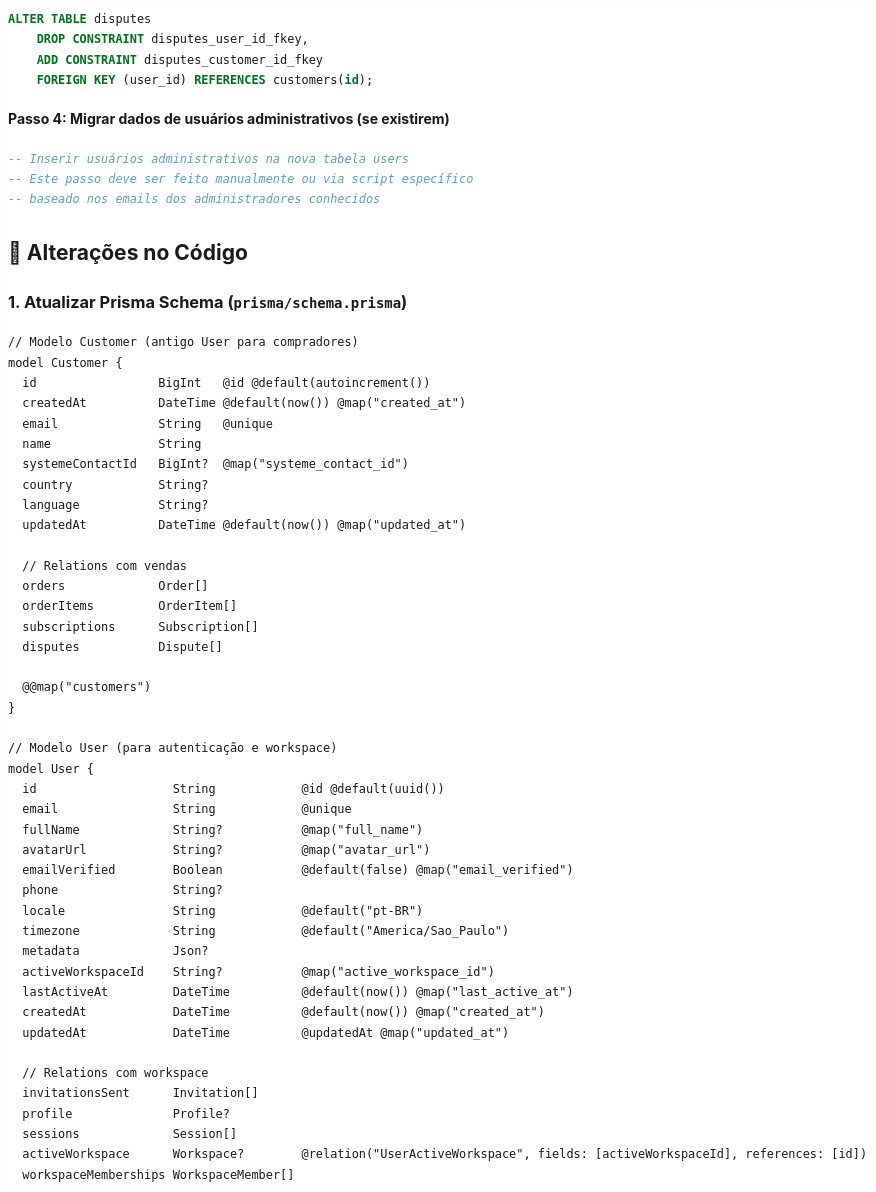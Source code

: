 ```sql
ALTER TABLE disputes
    DROP CONSTRAINT disputes_user_id_fkey,
    ADD CONSTRAINT disputes_customer_id_fkey
    FOREIGN KEY (user_id) REFERENCES customers(id);
```

#### Passo 4: Migrar dados de usuários administrativos (se existirem)

```sql
-- Inserir usuários administrativos na nova tabela users
-- Este passo deve ser feito manualmente ou via script específico
-- baseado nos emails dos administradores conhecidos
```

## 📝 Alterações no Código

### 1. Atualizar Prisma Schema (`prisma/schema.prisma`)

```prisma
// Modelo Customer (antigo User para compradores)
model Customer {
  id                 BigInt   @id @default(autoincrement())
  createdAt          DateTime @default(now()) @map("created_at")
  email              String   @unique
  name               String
  systemeContactId   BigInt?  @map("systeme_contact_id")
  country            String?
  language           String?
  updatedAt          DateTime @default(now()) @map("updated_at")

  // Relations com vendas
  orders             Order[]
  orderItems         OrderItem[]
  subscriptions      Subscription[]
  disputes           Dispute[]

  @@map("customers")
}

// Modelo User (para autenticação e workspace)
model User {
  id                   String            @id @default(uuid())
  email                String            @unique
  fullName             String?           @map("full_name")
  avatarUrl            String?           @map("avatar_url")
  emailVerified        Boolean           @default(false) @map("email_verified")
  phone                String?
  locale               String            @default("pt-BR")
  timezone             String            @default("America/Sao_Paulo")
  metadata             Json?
  activeWorkspaceId    String?           @map("active_workspace_id")
  lastActiveAt         DateTime          @default(now()) @map("last_active_at")
  createdAt            DateTime          @default(now()) @map("created_at")
  updatedAt            DateTime          @updatedAt @map("updated_at")

  // Relations com workspace
  invitationsSent      Invitation[]
  profile              Profile?
  sessions             Session[]
  activeWorkspace      Workspace?        @relation("UserActiveWorkspace", fields: [activeWorkspaceId], references: [id])
  workspaceMemberships WorkspaceMember[]

```